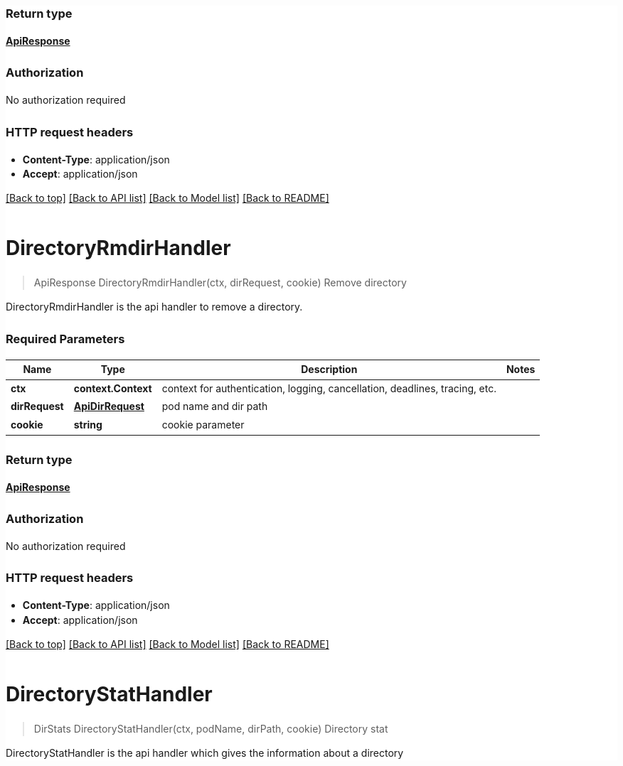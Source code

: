 ### Return type

[**ApiResponse**](api.response.md)

### Authorization

No authorization required

### HTTP request headers

 - **Content-Type**: application/json
 - **Accept**: application/json

[[Back to top]](#) [[Back to API list]](../README.md#documentation-for-api-endpoints) [[Back to Model list]](../README.md#documentation-for-models) [[Back to README]](../README.md)

# **DirectoryRmdirHandler**
> ApiResponse DirectoryRmdirHandler(ctx, dirRequest, cookie)
Remove directory

DirectoryRmdirHandler is the api handler to remove a directory.

### Required Parameters

Name | Type | Description  | Notes
------------- | ------------- | ------------- | -------------
 **ctx** | **context.Context** | context for authentication, logging, cancellation, deadlines, tracing, etc.
  **dirRequest** | [**ApiDirRequest**](ApiDirRequest.md)| pod name and dir path | 
  **cookie** | **string**| cookie parameter | 

### Return type

[**ApiResponse**](api.response.md)

### Authorization

No authorization required

### HTTP request headers

 - **Content-Type**: application/json
 - **Accept**: application/json

[[Back to top]](#) [[Back to API list]](../README.md#documentation-for-api-endpoints) [[Back to Model list]](../README.md#documentation-for-models) [[Back to README]](../README.md)

# **DirectoryStatHandler**
> DirStats DirectoryStatHandler(ctx, podName, dirPath, cookie)
Directory stat

DirectoryStatHandler is the api handler which gives the information about a directory
